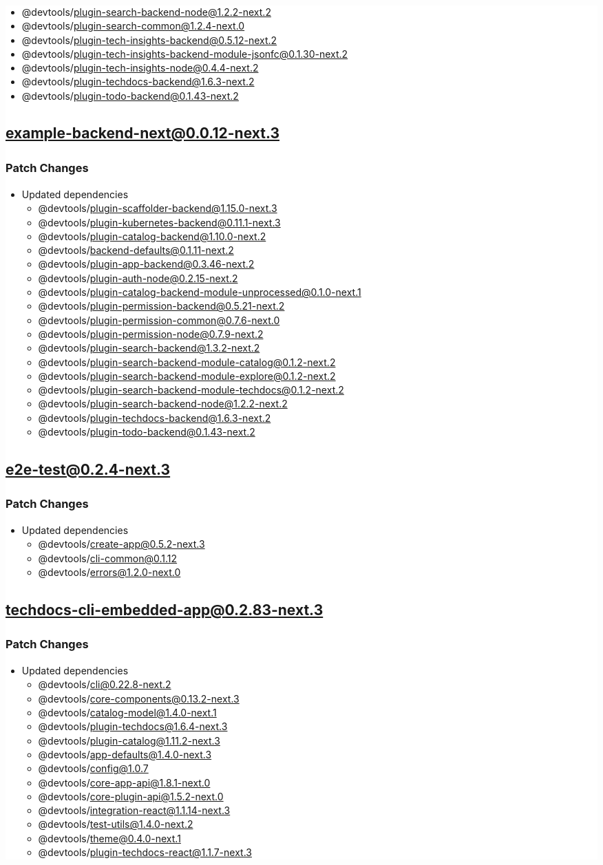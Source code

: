   - @devtools/plugin-search-backend-node@1.2.2-next.2
  - @devtools/plugin-search-common@1.2.4-next.0
  - @devtools/plugin-tech-insights-backend@0.5.12-next.2
  - @devtools/plugin-tech-insights-backend-module-jsonfc@0.1.30-next.2
  - @devtools/plugin-tech-insights-node@0.4.4-next.2
  - @devtools/plugin-techdocs-backend@1.6.3-next.2
  - @devtools/plugin-todo-backend@0.1.43-next.2

## example-backend-next@0.0.12-next.3

### Patch Changes

- Updated dependencies
  - @devtools/plugin-scaffolder-backend@1.15.0-next.3
  - @devtools/plugin-kubernetes-backend@0.11.1-next.3
  - @devtools/plugin-catalog-backend@1.10.0-next.2
  - @devtools/backend-defaults@0.1.11-next.2
  - @devtools/plugin-app-backend@0.3.46-next.2
  - @devtools/plugin-auth-node@0.2.15-next.2
  - @devtools/plugin-catalog-backend-module-unprocessed@0.1.0-next.1
  - @devtools/plugin-permission-backend@0.5.21-next.2
  - @devtools/plugin-permission-common@0.7.6-next.0
  - @devtools/plugin-permission-node@0.7.9-next.2
  - @devtools/plugin-search-backend@1.3.2-next.2
  - @devtools/plugin-search-backend-module-catalog@0.1.2-next.2
  - @devtools/plugin-search-backend-module-explore@0.1.2-next.2
  - @devtools/plugin-search-backend-module-techdocs@0.1.2-next.2
  - @devtools/plugin-search-backend-node@1.2.2-next.2
  - @devtools/plugin-techdocs-backend@1.6.3-next.2
  - @devtools/plugin-todo-backend@0.1.43-next.2

## e2e-test@0.2.4-next.3

### Patch Changes

- Updated dependencies
  - @devtools/create-app@0.5.2-next.3
  - @devtools/cli-common@0.1.12
  - @devtools/errors@1.2.0-next.0

## techdocs-cli-embedded-app@0.2.83-next.3

### Patch Changes

- Updated dependencies
  - @devtools/cli@0.22.8-next.2
  - @devtools/core-components@0.13.2-next.3
  - @devtools/catalog-model@1.4.0-next.1
  - @devtools/plugin-techdocs@1.6.4-next.3
  - @devtools/plugin-catalog@1.11.2-next.3
  - @devtools/app-defaults@1.4.0-next.3
  - @devtools/config@1.0.7
  - @devtools/core-app-api@1.8.1-next.0
  - @devtools/core-plugin-api@1.5.2-next.0
  - @devtools/integration-react@1.1.14-next.3
  - @devtools/test-utils@1.4.0-next.2
  - @devtools/theme@0.4.0-next.1
  - @devtools/plugin-techdocs-react@1.1.7-next.3

